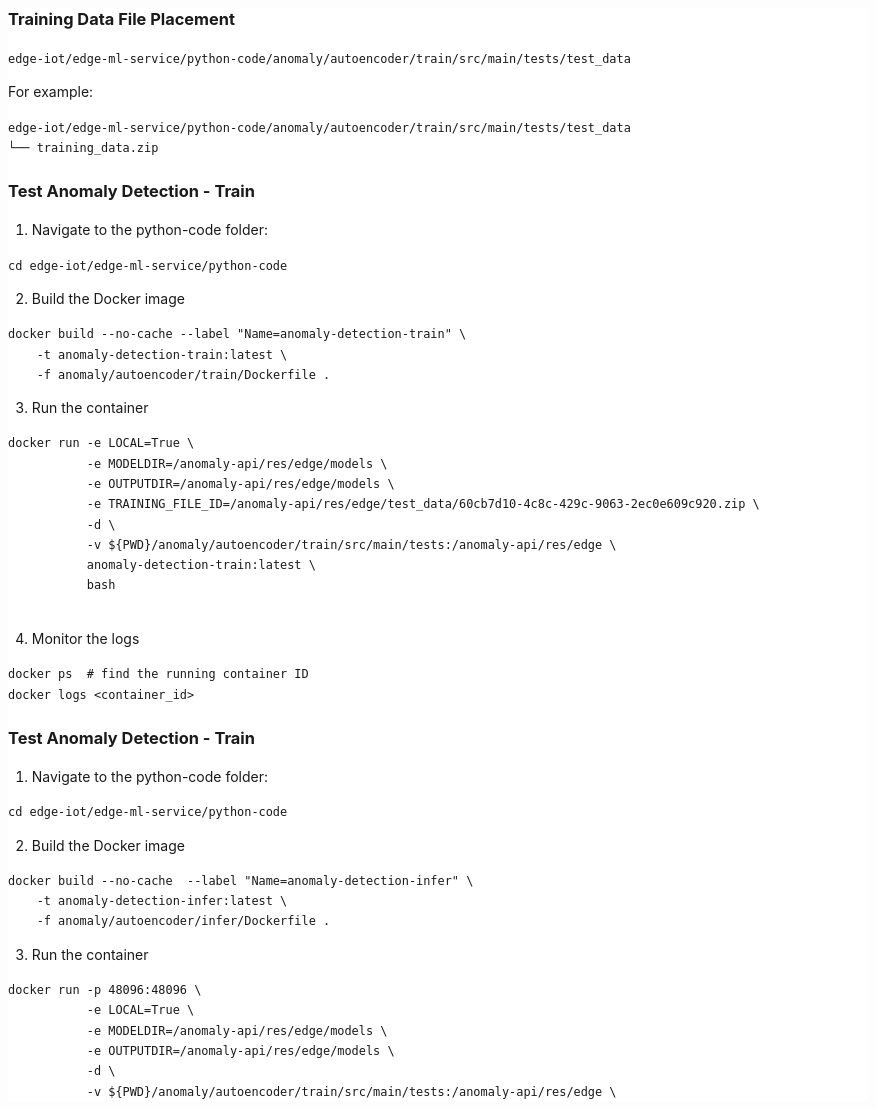 ### Training Data File Placement
```
edge-iot/edge-ml-service/python-code/anomaly/autoencoder/train/src/main/tests/test_data

```
For example:
```
edge-iot/edge-ml-service/python-code/anomaly/autoencoder/train/src/main/tests/test_data
└── training_data.zip

```

### Test Anomaly Detection - Train
1. Navigate to the python-code folder:

```
cd edge-iot/edge-ml-service/python-code
```
2. Build the Docker image
```
docker build --no-cache --label "Name=anomaly-detection-train" \
    -t anomaly-detection-train:latest \
    -f anomaly/autoencoder/train/Dockerfile .

```
3. Run the container
```
docker run -e LOCAL=True \
           -e MODELDIR=/anomaly-api/res/edge/models \
           -e OUTPUTDIR=/anomaly-api/res/edge/models \
           -e TRAINING_FILE_ID=/anomaly-api/res/edge/test_data/60cb7d10-4c8c-429c-9063-2ec0e609c920.zip \
           -d \
           -v ${PWD}/anomaly/autoencoder/train/src/main/tests:/anomaly-api/res/edge \
           anomaly-detection-train:latest \
           bash


```
4. Monitor the logs 
```
docker ps  # find the running container ID
docker logs <container_id>
```



### Test Anomaly Detection - Train
1. Navigate to the python-code folder:

```
cd edge-iot/edge-ml-service/python-code
```
2. Build the Docker image
```
docker build --no-cache  --label "Name=anomaly-detection-infer" \
    -t anomaly-detection-infer:latest \
    -f anomaly/autoencoder/infer/Dockerfile .

```
3. Run the container
```
docker run -p 48096:48096 \
           -e LOCAL=True \
           -e MODELDIR=/anomaly-api/res/edge/models \
           -e OUTPUTDIR=/anomaly-api/res/edge/models \
           -d \
           -v ${PWD}/anomaly/autoencoder/train/src/main/tests:/anomaly-api/res/edge \
```